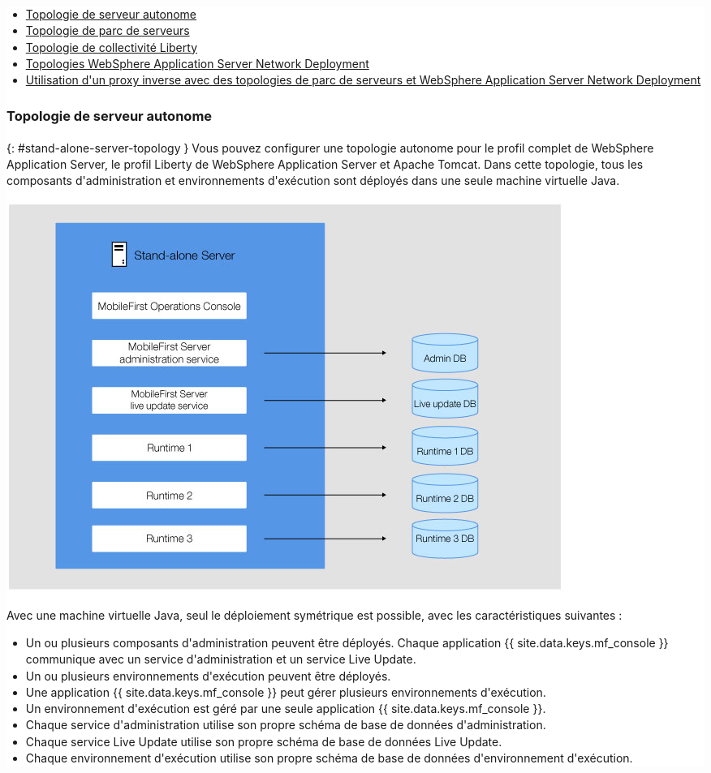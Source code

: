 * [Topologie de serveur autonome](#stand-alone-server-topology)
* [Topologie de parc de serveurs](#server-farm-topology)
* [Topologie de collectivité Liberty](#liberty-collective-topology)
* [Topologies WebSphere Application Server Network Deployment](#websphere-application-server-network-deployment-topologies)
* [Utilisation d'un proxy inverse avec des topologies de parc de serveurs et WebSphere Application Server Network Deployment](#using-a-reverse-proxy-with-server-farm-and-websphere-application-server-network-deployment-topologies)

### Topologie de serveur autonome
{: #stand-alone-server-topology }
Vous pouvez configurer une topologie autonome pour le profil complet de WebSphere Application Server, le profil Liberty de WebSphere Application Server et Apache Tomcat.
Dans cette topologie, tous les composants d'administration et environnements d'exécution sont déployés dans une seule machine virtuelle Java.

![Topologie autonome](standalone_topology.jpg)

Avec une machine virtuelle Java, seul le déploiement symétrique est possible, avec les caractéristiques suivantes :

* Un ou plusieurs composants d'administration peuvent être déployés. Chaque application {{ site.data.keys.mf_console }} communique avec un service d'administration et un service Live Update.
* Un ou plusieurs environnements d'exécution peuvent être déployés.
* Une application {{ site.data.keys.mf_console }} peut gérer plusieurs environnements d'exécution.
* Un environnement d'exécution est géré par une seule application {{ site.data.keys.mf_console }}.
* Chaque service d'administration utilise son propre schéma de base de données d'administration.
* Chaque service Live Update utilise son propre schéma de base de données Live Update.
* Chaque environnement d'exécution utilise son propre schéma de base de données d'environnement d'exécution.
